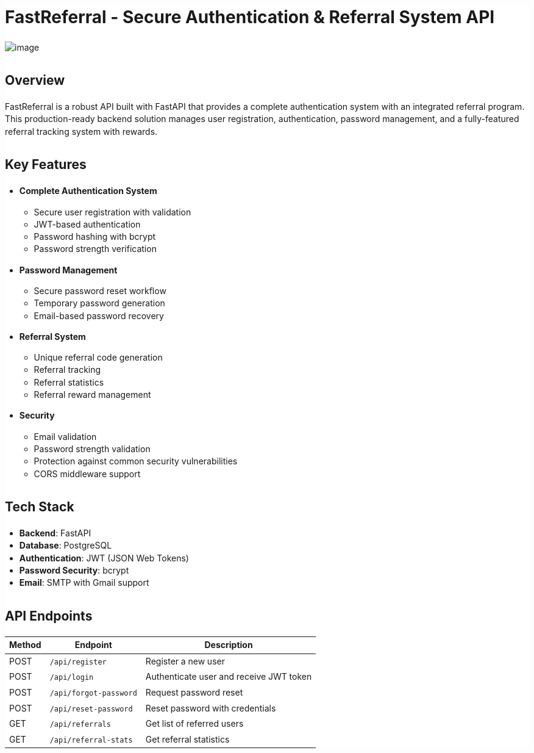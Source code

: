 # FastReferral - Secure Authentication & Referral System API

![image](https://github.com/user-attachments/assets/dee92333-8fdc-45e3-bf29-141e7d2cc0bc)

## Overview

FastReferral is a robust API built with FastAPI that provides a complete authentication system with an integrated referral program. This production-ready backend solution manages user registration, authentication, password management, and a fully-featured referral tracking system with rewards.

## Key Features

- **Complete Authentication System**
  - Secure user registration with validation
  - JWT-based authentication
  - Password hashing with bcrypt
  - Password strength verification

- **Password Management**
  - Secure password reset workflow
  - Temporary password generation
  - Email-based password recovery

- **Referral System**
  - Unique referral code generation
  - Referral tracking
  - Referral statistics
  - Referral reward management

- **Security**
  - Email validation
  - Password strength validation
  - Protection against common security vulnerabilities
  - CORS middleware support

## Tech Stack

- **Backend**: FastAPI
- **Database**: PostgreSQL
- **Authentication**: JWT (JSON Web Tokens)
- **Password Security**: bcrypt
- **Email**: SMTP with Gmail support

## API Endpoints

| Method | Endpoint | Description |
|--------|----------|-------------|
| POST | `/api/register` | Register a new user |
| POST | `/api/login` | Authenticate user and receive JWT token |
| POST | `/api/forgot-password` | Request password reset |
| POST | `/api/reset-password` | Reset password with credentials |
| GET | `/api/referrals` | Get list of referred users |
| GET | `/api/referral-stats` | Get referral statistics |
